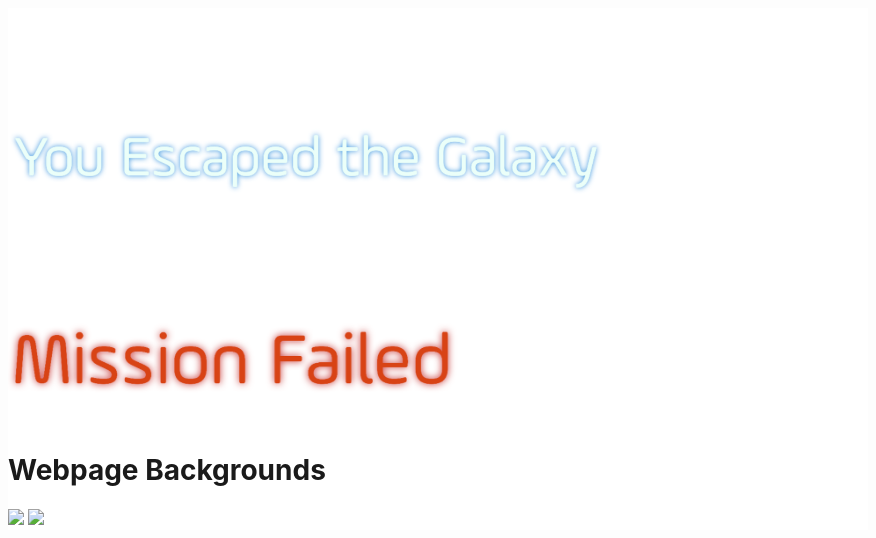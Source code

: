 <img src="assets/win.png" width="600">

<img src="assets/lose.png" width="450">

# Webpage Backgrounds

<img src="Pink_Opaque.jpg" width = 600>

<img src="design_background.jpg" width = 600>